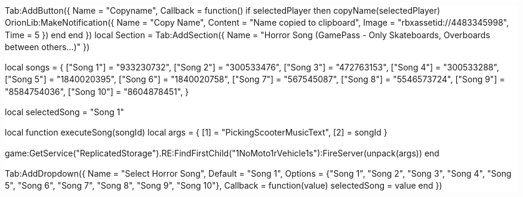 Tab:AddButton({
    Name = "Copyname",
    Callback = function()
        if selectedPlayer then
            copyName(selectedPlayer)
            OrionLib:MakeNotification({
                Name = "Copy Name",
                Content = "Name copied to clipboard",
                Image = "rbxassetid://4483345998",
                Time = 5
            })
        end
    end
})
local Section = Tab:AddSection({
    Name = "Horror Song (GamePass - Only Skateboards, Overboards between others...)"
})

local songs = {
["Song 1"] = "933230732",
["Song 2"] = "300533476",
["Song 3"] = "472763153",
["Song 4"] = "300533288",
["Song 5"] = "1840020395",
["Song 6"] = "1840020758",
["Song 7"] = "567545087",
["Song 8"] = "5546573724",
["Song 9"] = "8584754036",
["Song 10"] = "8604878451",
}

local selectedSong = "Song 1"

local function executeSong(songId)
local args = {
[1] = "PickingScooterMusicText",
[2] = songId
}

game:GetService("ReplicatedStorage").RE:FindFirstChild("1NoMoto1rVehicle1s"):FireServer(unpack(args))
end

Tab:AddDropdown({
Name = "Select Horror Song",
Default = "Song 1",
Options = {"Song 1", "Song 2", "Song 3", "Song 4", "Song 5", "Song 6", "Song 7", "Song 8", "Song 9", "Song 10"},
Callback = function(value)
selectedSong = value
end
})

